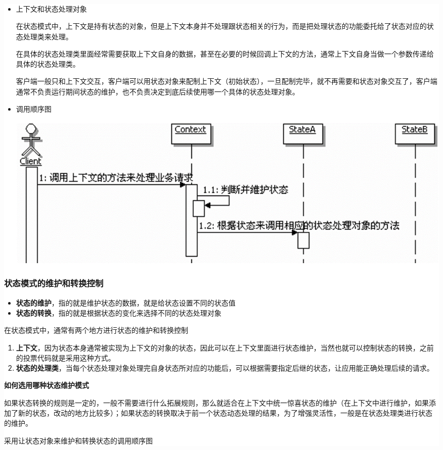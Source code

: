 - 上下文和状态处理对象

  在状态模式中，上下文是持有状态的对象，但是上下文本身并不处理跟状态相关的行为，而是把处理状态的功能委托给了状态对应的状态处理类来处理。

  在具体的状态处理类里面经常需要获取上下文自身的数据，甚至在必要的时候回调上下文的方法，通常上下文自身当做一个参数传递给具体的状态处理类。

  客户端一般只和上下文交互，客户端可以用状态对象来配制上下文（初始状态），一旦配制完毕，就不再需要和状态对象交互了，客户端通常不负责运行期间状态的维护，也不负责决定到底后续使用哪一个具体的状态处理对象。

- 调用顺序图

  ![](./dir/状态模式调用顺序图.png)

### 状态模式的维护和转换控制

- **状态的维护**，指的就是维护状态的数据，就是给状态设置不同的状态值
- **状态的转换**，指的就是根据状态的变化来选择不同的状态处理对象



在状态模式中，通常有两个地方进行状态的维护和转换控制

1. **上下文**，因为状态本身通常被实现为上下文的对象的状态，因此可以在上下文里面进行状态维护，当然也就可以控制状态的转换，之前的投票代码就是采用这种方式。
2. **状态的处理类**，当每个状态处理对象处理完自身状态所对应的功能后，可以根据需要指定后继的状态，让应用能正确处理后续的请求。



**如何选用哪种状态维护模式**

如果状态转换的规则是一定的，一般不需要进行什么拓展规则，那么就适合在上下文中统一惊喜状态的维护（在上下文中进行维护，如果添加了新的状态，改动的地方比较多）；如果状态的转换取决于前一个状态动态处理的结果，为了增强灵活性，一般是在状态处理类进行状态的维护。



采用让状态对象来维护和转换状态的调用顺序图
